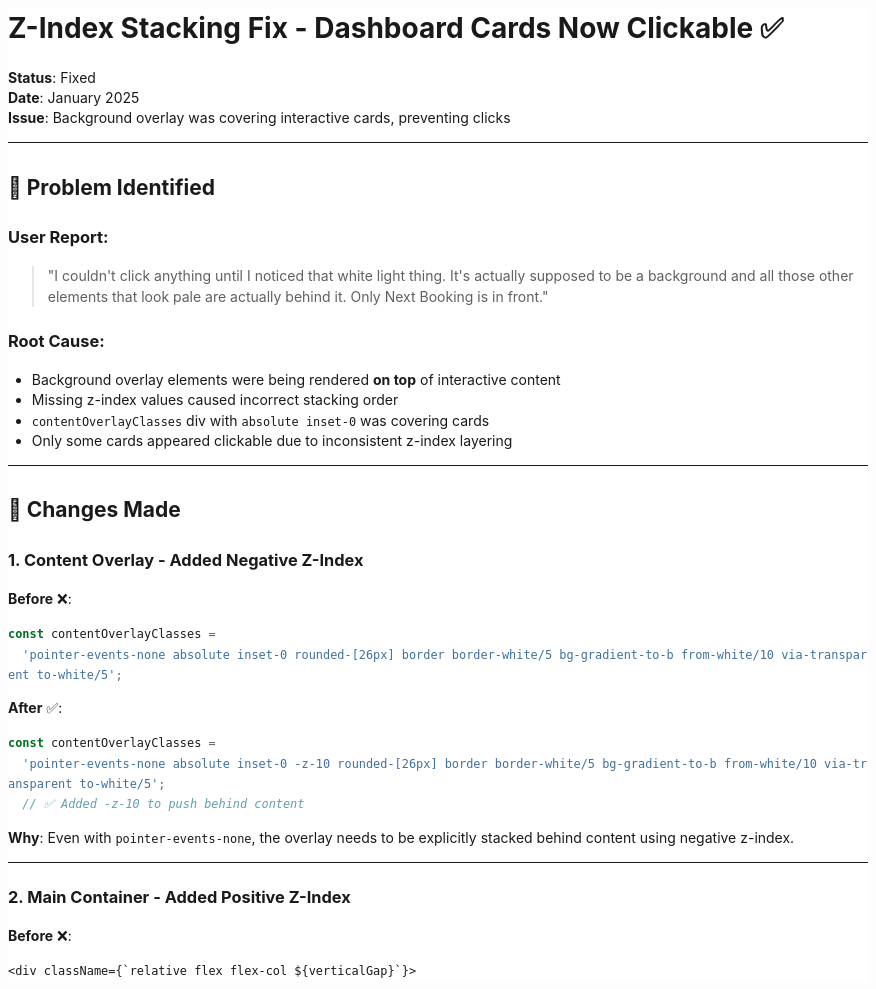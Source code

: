 # Z-Index Stacking Fix - Dashboard Cards Now Clickable ✅

**Status**: Fixed  
**Date**: January 2025  
**Issue**: Background overlay was covering interactive cards, preventing clicks

---

## 🐛 Problem Identified

### **User Report**:
> "I couldn't click anything until I noticed that white light thing. It's actually supposed to be a background and all those other elements that look pale are actually behind it. Only Next Booking is in front."

### **Root Cause**:
- Background overlay elements were being rendered **on top** of interactive content
- Missing z-index values caused incorrect stacking order
- `contentOverlayClasses` div with `absolute inset-0` was covering cards
- Only some cards appeared clickable due to inconsistent z-index layering

---

## 🔧 Changes Made

### 1. **Content Overlay - Added Negative Z-Index**

**Before** ❌:
```typescript
const contentOverlayClasses =
  'pointer-events-none absolute inset-0 rounded-[26px] border border-white/5 bg-gradient-to-b from-white/10 via-transparent to-white/5';
```

**After** ✅:
```typescript
const contentOverlayClasses =
  'pointer-events-none absolute inset-0 -z-10 rounded-[26px] border border-white/5 bg-gradient-to-b from-white/10 via-transparent to-white/5';
  // ✅ Added -z-10 to push behind content
```

**Why**: Even with `pointer-events-none`, the overlay needs to be explicitly stacked behind content using negative z-index.

---

### 2. **Main Container - Added Positive Z-Index**

**Before** ❌:
```tsx
<div className={`relative flex flex-col ${verticalGap}`}>
```
